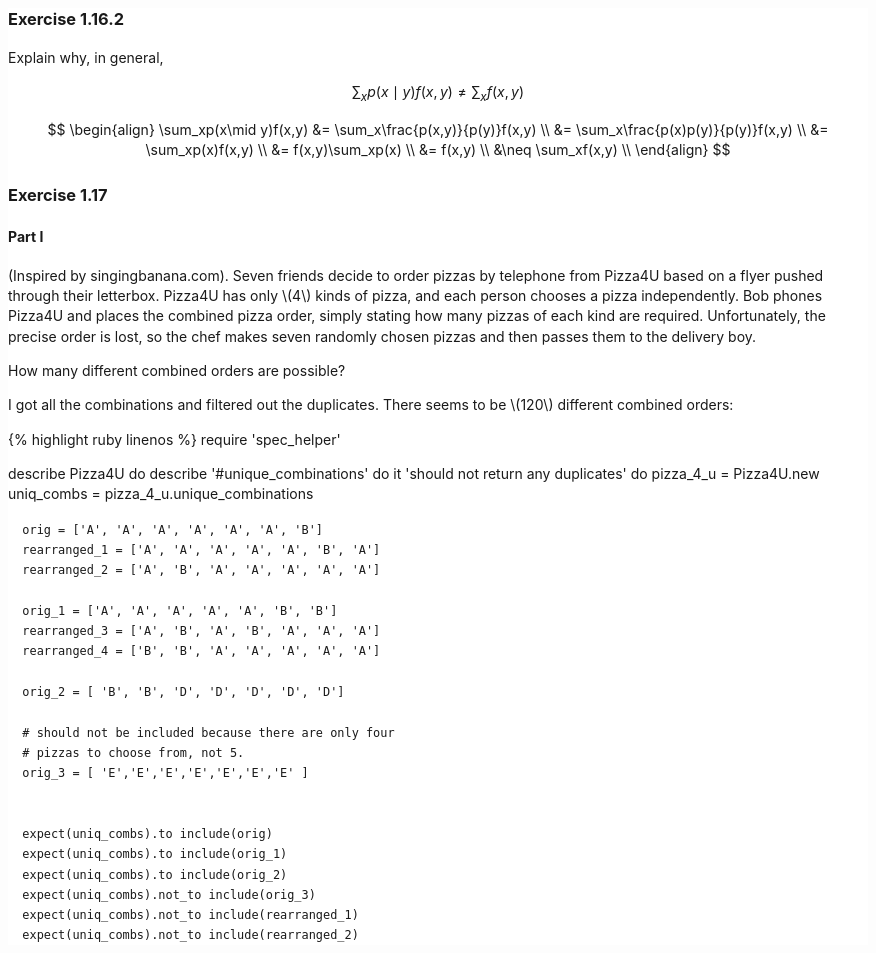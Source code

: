 ### Exercise 1.16.2

Explain why, in general,

$$
\sum_xp(x\mid y)f(x,y) \neq \sum_xf(x,y)
$$

$$
\begin{align}
\sum_xp(x\mid y)f(x,y) &= \sum_x\frac{p(x,y)}{p(y)}f(x,y) \\
                   &= \sum_x\frac{p(x)p(y)}{p(y)}f(x,y) \\
                   &= \sum_xp(x)f(x,y) \\
                   &= f(x,y)\sum_xp(x) \\
                   &= f(x,y) \\
                   &\neq \sum_xf(x,y) \\
\end{align}
$$

### Exercise 1.17

#### Part I

(Inspired by singingbanana.com). Seven friends decide to order
pizzas by telephone from Pizza4U based on a flyer pushed through their
letterbox. Pizza4U has only \\(4\\) kinds of pizza, and each person chooses a
pizza independently. Bob phones Pizza4U and places the combined pizza order,
simply stating how many pizzas of each kind are required. Unfortunately, the
precise order is lost, so the chef makes seven randomly chosen pizzas and then
passes them to the delivery boy.

How many different combined orders are possible?

I got all the combinations and filtered out the duplicates.  There seems to be
\\(120\\) different combined orders:

{% highlight ruby linenos %}
require 'spec_helper'

describe Pizza4U do
  describe '#unique_combinations' do
    it 'should not return any duplicates' do
      pizza_4_u = Pizza4U.new
      uniq_combs = pizza_4_u.unique_combinations

      orig = ['A', 'A', 'A', 'A', 'A', 'A', 'B']
      rearranged_1 = ['A', 'A', 'A', 'A', 'A', 'B', 'A']
      rearranged_2 = ['A', 'B', 'A', 'A', 'A', 'A', 'A']

      orig_1 = ['A', 'A', 'A', 'A', 'A', 'B', 'B']
      rearranged_3 = ['A', 'B', 'A', 'B', 'A', 'A', 'A']
      rearranged_4 = ['B', 'B', 'A', 'A', 'A', 'A', 'A']

      orig_2 = [ 'B', 'B', 'D', 'D', 'D', 'D', 'D']

      # should not be included because there are only four
      # pizzas to choose from, not 5.
      orig_3 = [ 'E','E','E','E','E','E','E' ]


      expect(uniq_combs).to include(orig)
      expect(uniq_combs).to include(orig_1)
      expect(uniq_combs).to include(orig_2)
      expect(uniq_combs).not_to include(orig_3)
      expect(uniq_combs).not_to include(rearranged_1)
      expect(uniq_combs).not_to include(rearranged_2)